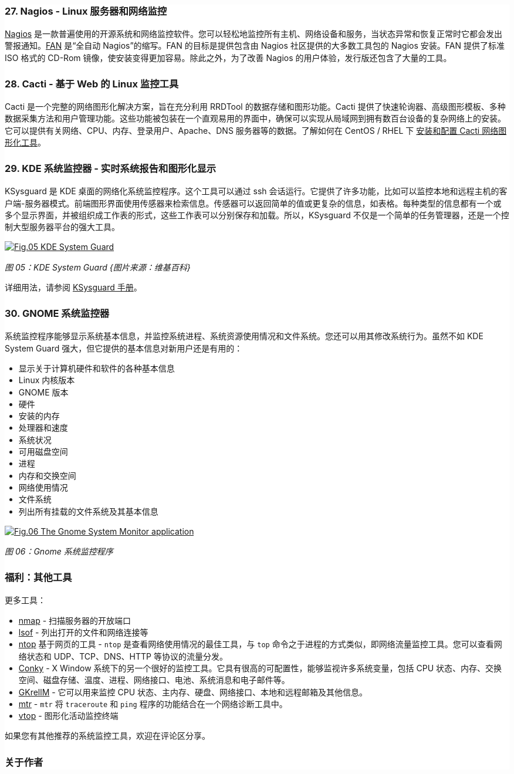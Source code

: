 </code></pre><h3><a href="#27-nagios---linux-服务器和网络监控"></a>27. Nagios - Linux 服务器和网络监控</h3>
<p><a href="http://www.nagios.org/">Nagios</a> 是一款普遍使用的开源系统和网络监控软件。您可以轻松地监控所有主机、网络设备和服务，当状态异常和恢复正常时它都会发出警报通知。<a href="http://fannagioscd.sourceforge.net/drupal/">FAN</a> 是“全自动 Nagios”的缩写。FAN 的目标是提供包含由 Nagios 社区提供的大多数工具包的 Nagios 安装。FAN 提供了标准 ISO 格式的 CD-Rom 镜像，使安装变得更加容易。除此之外，为了改善 Nagios 的用户体验，发行版还包含了大量的工具。</p>
<h3><a href="#28-cacti---基于-web-的-linux-监控工具"></a>28. Cacti - 基于 Web 的 Linux 监控工具</h3>
<p>Cacti 是一个完整的网络图形化解决方案，旨在充分利用 RRDTool 的数据存储和图形功能。Cacti 提供了快速轮询器、高级图形模板、多种数据采集方法和用户管理功能。这些功能被包装在一个直观易用的界面中，确保可以实现从局域网到拥有数百台设备的复杂网络上的安装。它可以提供有关网络、CPU、内存、登录用户、Apache、DNS 服务器等的数据。了解如何在 CentOS / RHEL 下 <a href="https://www.cyberciti.biz/faq/fedora-rhel-install-cacti-monitoring-rrd-software/">安装和配置 Cacti 网络图形化工具</a>。</p>
<h3><a href="#29-kde-系统监控器---实时系统报告和图形化显示"></a>29. KDE 系统监控器 - 实时系统报告和图形化显示</h3>
<p>KSysguard 是 KDE 桌面的网络化系统监控程序。这个工具可以通过 ssh 会话运行。它提供了许多功能，比如可以监控本地和远程主机的客户端-服务器模式。前端图形界面使用传感器来检索信息。传感器可以返回简单的值或更复杂的信息，如表格。每种类型的信息都有一个或多个显示界面，并被组织成工作表的形式，这些工作表可以分别保存和加载。所以，KSysguard 不仅是一个简单的任务管理器，还是一个控制大型服务器平台的强大工具。</p>
<p><a href="https://camo.githubusercontent.com/1727defa67de6aafa4efc192ae3a664ec8b37c66/68747470733a2f2f7777772e6379626572636974692e62697a2f6d656469612f6e65772f746970732f323030392f30362f6b64652d73797374656d67756172642d73637265656e73686f742e706e67"><img src="https://p0.ssl.qhimg.com/t013d5b648d7eff10f3.png" alt="Fig.05 KDE System Guard" title="Fig.05 KDE System Guard KDE task manager and performance monitor."></a></p>
<p><em>图 05：KDE System Guard {图片来源：维基百科}</em></p>
<p>详细用法，请参阅 <a href="https://docs.kde.org/stable5/en/kde-workspace/ksysguard/index.html">KSysguard 手册</a>。</p>
<h3><a href="#30-gnome-系统监控器"></a>30. GNOME 系统监控器</h3>
<p>系统监控程序能够显示系统基本信息，并监控系统进程、系统资源使用情况和文件系统。您还可以用其修改系统行为。虽然不如 KDE System Guard 强大，但它提供的基本信息对新用户还是有用的：</p>
<ul>
<li>显示关于计算机硬件和软件的各种基本信息</li>
<li>Linux 内核版本</li>
<li>GNOME 版本</li>
<li>硬件</li>
<li>安装的内存</li>
<li>处理器和速度</li>
<li>系统状况</li>
<li>可用磁盘空间</li>
<li>进程</li>
<li>内存和交换空间</li>
<li>网络使用情况</li>
<li>文件系统</li>
<li>列出所有挂载的文件系统及其基本信息</li>
</ul>
<p><a href="https://camo.githubusercontent.com/0e131307c08a75b79a3e6b6704270b5ee1edf27f/68747470733a2f2f7777772e6379626572636974692e62697a2f6d656469612f6e65772f746970732f323030392f30362f676e6f6d652d73797374656d2d6d6f6e69746f722e706e67"><img src="https://p0.ssl.qhimg.com/t014f03ae9a439faa14.png" alt="Fig.06 The Gnome System Monitor application" title="Fig.06 The Gnome System Monitor application"></a></p>
<p><em>图 06：Gnome 系统监控程序</em></p>
<h3><a href="#福利其他工具"></a>福利：其他工具</h3>
<p>更多工具：</p>
<ul>
<li><a href="https://www.cyberciti.biz/tips/linux-scanning-network-for-open-ports.html">nmap</a> - 扫描服务器的开放端口</li>
<li><a href="https://www.cyberciti.biz/tips/tag/lsof-command">lsof</a> - 列出打开的文件和网络连接等</li>
<li><a href="https://www.cyberciti.biz/faq/debian-ubuntu-install-ntop-network-traffic-monitoring-software/" title="Debian / Ubuntu Linux Install ntop To See Network Usage / Network Status">ntop</a> 基于网页的工具 - <code>ntop</code> 是查看网络使用情况的最佳工具，与 <code>top</code> 命令之于进程的方式类似，即网络流量监控工具。您可以查看网络状态和 UDP、TCP、DNS、HTTP 等协议的流量分发。</li>
<li><a href="https://github.com/brndnmtthws/conky">Conky</a> - X Window 系统下的另一个很好的监控工具。它具有很高的可配置性，能够监视许多系统变量，包括 CPU 状态、内存、交换空间、磁盘存储、温度、进程、网络接口、电池、系统消息和电子邮件等。</li>
<li><a href="http://gkrellm.srcbox.net/">GKrellM</a> - 它可以用来监控 CPU 状态、主内存、硬盘、网络接口、本地和远程邮箱及其他信息。</li>
<li><a href="https://www.cyberciti.biz/tips/finding-out-a-bad-or-simply-overloaded-network-link-with-linuxunix-oses.html">mtr</a> - <code>mtr</code> 将 <code>traceroute</code> 和 <code>ping</code> 程序的功能结合在一个网络诊断工具中。</li>
<li><a href="https://www.cyberciti.biz/faq/how-to-install-and-use-vtop-graphical-terminal-activity-monitor-on-linux/">vtop</a> - 图形化活动监控终端</li>
</ul>
<p>如果您有其他推荐的系统监控工具，欢迎在评论区分享。</p>
<h3><a href="#关于作者"></a>关于作者</h3>